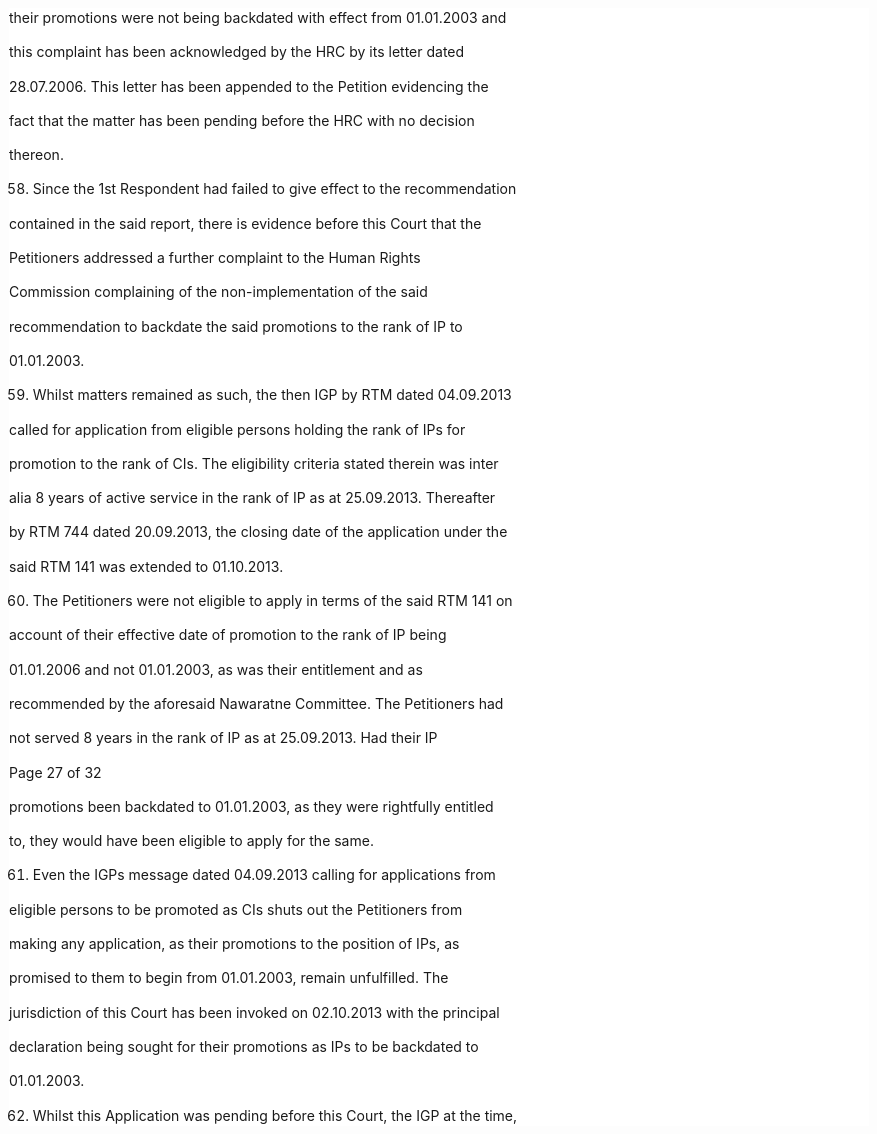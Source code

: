 their promotions were not being backdated with effect from 01.01.2003 and

this complaint has been acknowledged by the HRC by its letter dated

28.07.2006. This letter has been appended to the Petition evidencing the

fact that the matter has been pending before the HRC with no decision

thereon.

58. Since the 1st Respondent had failed to give effect to the recommendation

contained in the said report, there is evidence before this Court that the

Petitioners addressed a further complaint to the Human Rights

Commission complaining of the non-implementation of the said

recommendation to backdate the said promotions to the rank of IP to

01.01.2003.

59. Whilst matters remained as such, the then IGP by RTM dated 04.09.2013

called for application from eligible persons holding the rank of IPs for

promotion to the rank of CIs. The eligibility criteria stated therein was inter

alia 8 years of active service in the rank of IP as at 25.09.2013. Thereafter

by RTM 744 dated 20.09.2013, the closing date of the application under the

said RTM 141 was extended to 01.10.2013.

60. The Petitioners were not eligible to apply in terms of the said RTM 141 on

account of their effective date of promotion to the rank of IP being

01.01.2006 and not 01.01.2003, as was their entitlement and as

recommended by the aforesaid Nawaratne Committee. The Petitioners had

not served 8 years in the rank of IP as at 25.09.2013. Had their IP

Page 27 of 32

promotions been backdated to 01.01.2003, as they were rightfully entitled

to, they would have been eligible to apply for the same.

61. Even the IGPs message dated 04.09.2013 calling for applications from

eligible persons to be promoted as CIs shuts out the Petitioners from

making any application, as their promotions to the position of IPs, as

promised to them to begin from 01.01.2003, remain unfulfilled. The

jurisdiction of this Court has been invoked on 02.10.2013 with the principal

declaration being sought for their promotions as IPs to be backdated to

01.01.2003.

62. Whilst this Application was pending before this Court, the IGP at the time,
